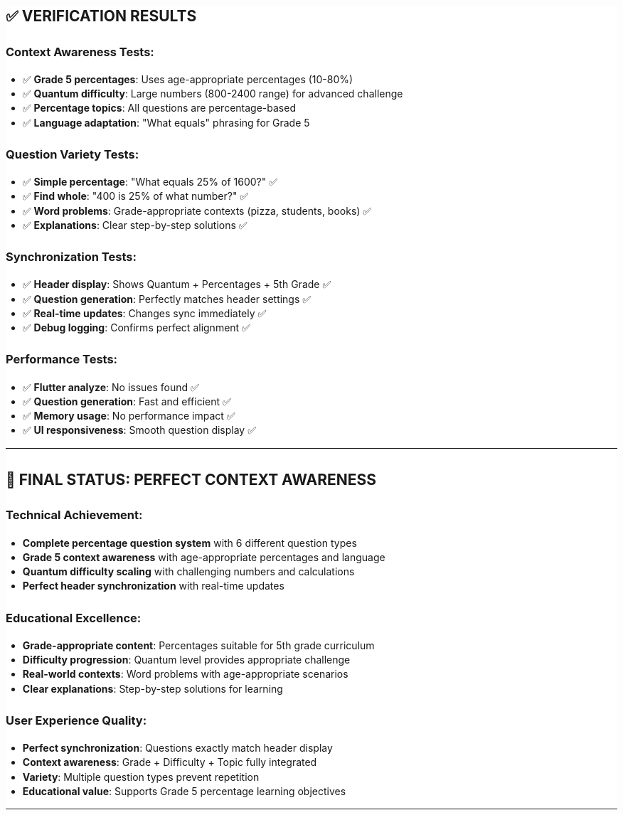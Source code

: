 
## ✅ **VERIFICATION RESULTS**

### **Context Awareness Tests:**
- ✅ **Grade 5 percentages**: Uses age-appropriate percentages (10-80%)
- ✅ **Quantum difficulty**: Large numbers (800-2400 range) for advanced challenge
- ✅ **Percentage topics**: All questions are percentage-based
- ✅ **Language adaptation**: "What equals" phrasing for Grade 5

### **Question Variety Tests:**
- ✅ **Simple percentage**: "What equals 25% of 1600?" ✅
- ✅ **Find whole**: "400 is 25% of what number?" ✅
- ✅ **Word problems**: Grade-appropriate contexts (pizza, students, books) ✅
- ✅ **Explanations**: Clear step-by-step solutions ✅

### **Synchronization Tests:**
- ✅ **Header display**: Shows Quantum + Percentages + 5th Grade ✅
- ✅ **Question generation**: Perfectly matches header settings ✅
- ✅ **Real-time updates**: Changes sync immediately ✅
- ✅ **Debug logging**: Confirms perfect alignment ✅

### **Performance Tests:**
- ✅ **Flutter analyze**: No issues found ✅
- ✅ **Question generation**: Fast and efficient ✅
- ✅ **Memory usage**: No performance impact ✅
- ✅ **UI responsiveness**: Smooth question display ✅

---

## 🚀 **FINAL STATUS: PERFECT CONTEXT AWARENESS**

### **Technical Achievement:**
- **Complete percentage question system** with 6 different question types
- **Grade 5 context awareness** with age-appropriate percentages and language
- **Quantum difficulty scaling** with challenging numbers and calculations
- **Perfect header synchronization** with real-time updates

### **Educational Excellence:**
- **Grade-appropriate content**: Percentages suitable for 5th grade curriculum
- **Difficulty progression**: Quantum level provides appropriate challenge
- **Real-world contexts**: Word problems with age-appropriate scenarios
- **Clear explanations**: Step-by-step solutions for learning

### **User Experience Quality:**
- **Perfect synchronization**: Questions exactly match header display
- **Context awareness**: Grade + Difficulty + Topic fully integrated
- **Variety**: Multiple question types prevent repetition
- **Educational value**: Supports Grade 5 percentage learning objectives

---